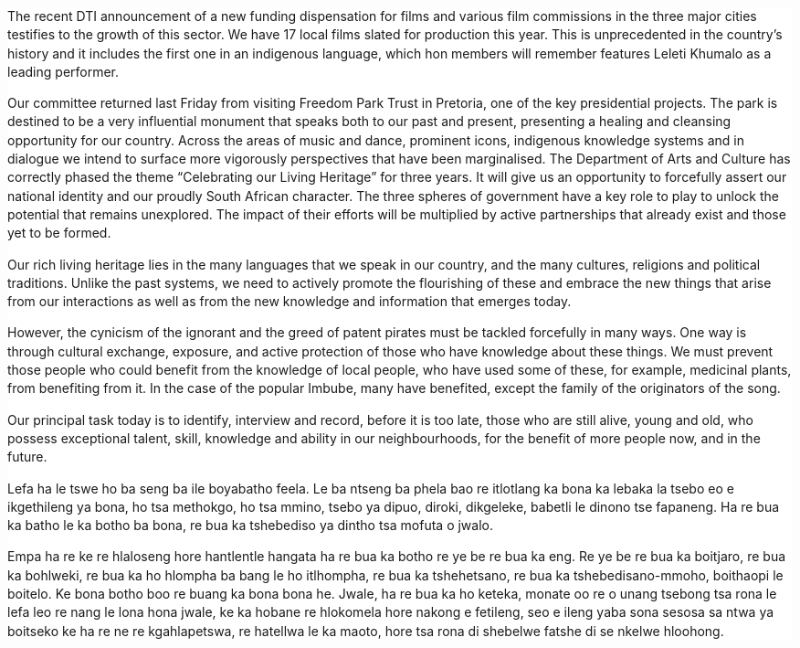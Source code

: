 The recent DTI announcement of a new funding dispensation for films and
various film commissions in the three major cities testifies to the growth
of this sector. We have 17 local films slated for production this year.
This is unprecedented in the country’s history and it includes the first
one in an indigenous language, which hon members will remember features
Leleti Khumalo as a leading performer.

Our committee returned last Friday from visiting Freedom Park Trust in
Pretoria, one of the key presidential projects. The park is destined to be
a very influential monument that speaks both to our past and present,
presenting a healing and cleansing opportunity for our country. Across the
areas of music and dance, prominent icons, indigenous knowledge systems and
in dialogue we intend to surface more vigorously perspectives that have
been marginalised. The Department of Arts and Culture has correctly phased
the theme “Celebrating our Living Heritage” for three years. It will give
us an opportunity to forcefully assert our national identity and our
proudly South African character. The three spheres of government have a key
role to play to unlock the potential that remains unexplored. The impact of
their efforts will be multiplied by active partnerships that already exist
and those yet to be formed.

Our rich living heritage lies in the many languages that we speak in our
country, and the many cultures, religions and political traditions. Unlike
the past systems, we need to actively promote the flourishing of these and
embrace the new things that arise from our interactions as well as from the
new knowledge and information that emerges today.

However, the cynicism of the ignorant and the greed of patent pirates must
be tackled forcefully in many ways. One way is through cultural exchange,
exposure, and active protection of those who have knowledge about these
things. We must prevent those people who could benefit from the knowledge
of local people, who have used some of these, for example, medicinal
plants, from benefiting from it. In the case of the popular Imbube, many
have benefited, except the family of the originators of the song.

Our principal task today is to identify, interview and record, before it is
too late, those who are still alive, young and old, who possess exceptional
talent, skill, knowledge and ability in our neighbourhoods, for the benefit
of more people now, and in the future.

Lefa ha le tswe ho ba seng ba ile boyabatho feela. Le ba ntseng ba phela
bao re itlotlang ka bona ka lebaka la tsebo eo e ikgethileng ya bona, ho
tsa methokgo, ho tsa mmino, tsebo ya dipuo, diroki, dikgeleke, babetli le
dinono tse fapaneng. Ha re bua ka batho le ka botho ba bona, re bua ka
tshebediso ya dintho tsa mofuta o jwalo.

Empa ha re ke re hlaloseng hore hantlentle hangata ha re bua ka botho re ye
be re bua ka eng. Re ye be re bua ka boitjaro, re bua ka bohlweki, re bua
ka ho hlompha ba bang le ho itlhompha, re bua ka tshehetsano, re bua ka
tshebedisano-mmoho, boithaopi le boitelo. Ke bona botho boo re buang ka
bona bona he. Jwale, ha re bua ka ho keteka, monate oo re o unang tsebong
tsa rona le lefa leo re nang le lona hona jwale, ke ka hobane re hlokomela
hore nakong e fetileng, seo e ileng yaba sona sesosa sa ntwa ya boitseko ke
ha re ne re kgahlapetswa, re hatellwa le ka maoto, hore tsa rona di
shebelwe fatshe di se nkelwe hloohong.

